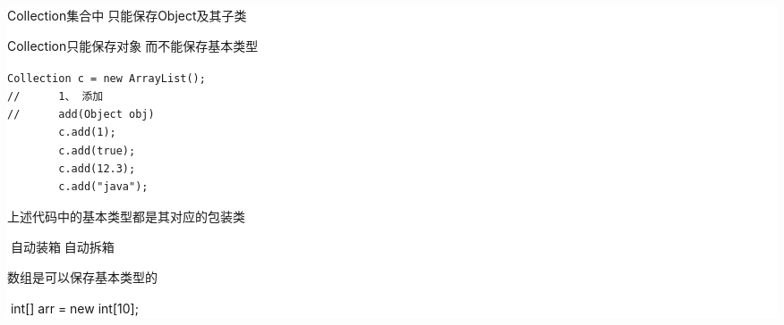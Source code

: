 Collection集合中  只能保存Object及其子类 

Collection只能保存对象  而不能保存基本类型

```
Collection c = new ArrayList();
//		1、 添加
//		add(Object obj)
		c.add(1);
		c.add(true);
		c.add(12.3);
		c.add("java");
```

上述代码中的基本类型都是其对应的包装类 

​	自动装箱  自动拆箱

数组是可以保存基本类型的 

​	int[]  arr = new int[10];
